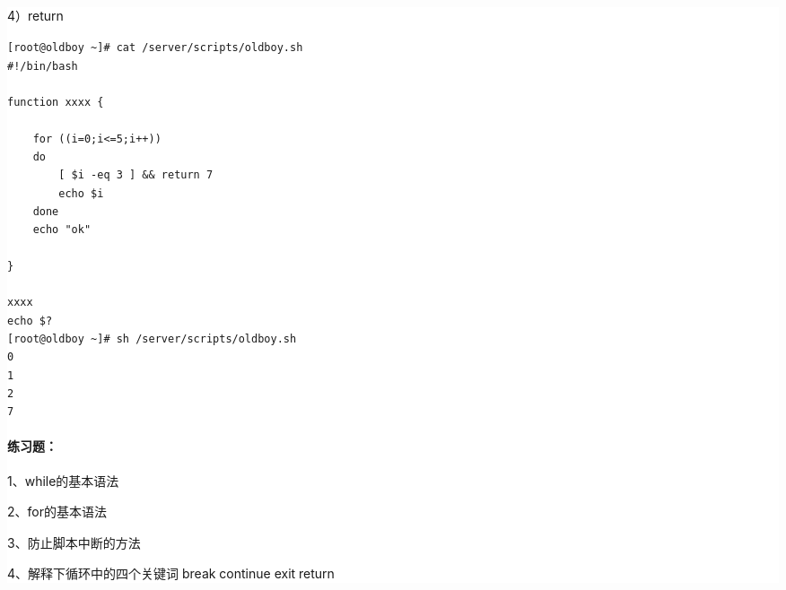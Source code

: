 4）return

```
[root@oldboy ~]# cat /server/scripts/oldboy.sh
#!/bin/bash

function xxxx {

    for ((i=0;i<=5;i++))
    do
        [ $i -eq 3 ] && return 7
        echo $i
    done
    echo "ok"

}

xxxx
echo $?
[root@oldboy ~]# sh /server/scripts/oldboy.sh
0
1
2
7
```

#### 练习题：

1、while的基本语法

2、for的基本语法

3、防止脚本中断的方法

4、解释下循环中的四个关键词 break continue exit return

